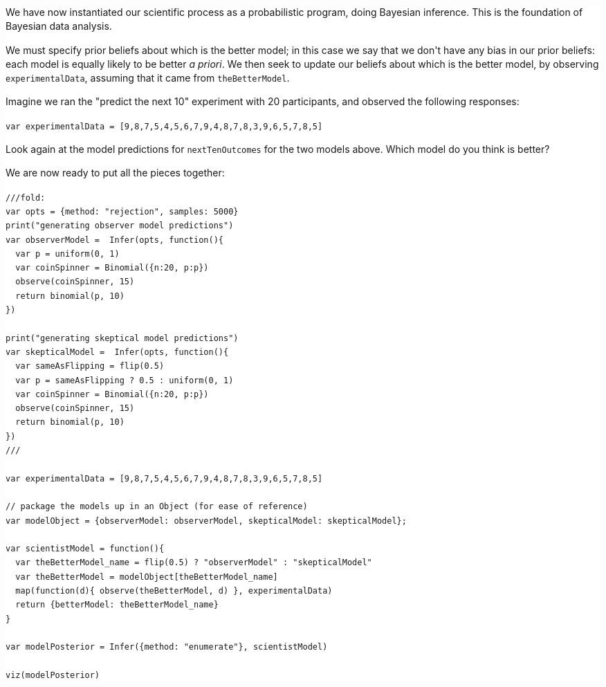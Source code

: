 We have now instantiated our scientific process as a probabilistic program, doing Bayesian inference.
This is the foundation of Bayesian data analysis.

We must specify prior beliefs about which is the better model; in this case we say that we don't have any bias in our prior beliefs: each model is equally likely to be better *a priori*.
We then seek to update our beliefs about which is the better model, by observing `experimentalData`, assuming that it came from `theBetterModel`.

Imagine we ran the "predict the next 10" experiment with 20 participants, and observed the following responses:




~~~~ norun
var experimentalData = [9,8,7,5,4,5,6,7,9,4,8,7,8,3,9,6,5,7,8,5]
~~~~

Look again at the model predictions for `nextTenOutcomes` for the two models above.
Which model do you think is better?

We are now ready to put all the pieces together:

~~~~
///fold:
var opts = {method: "rejection", samples: 5000}
print("generating observer model predictions")
var observerModel =  Infer(opts, function(){
  var p = uniform(0, 1)
  var coinSpinner = Binomial({n:20, p:p})
  observe(coinSpinner, 15)
  return binomial(p, 10)
})

print("generating skeptical model predictions")
var skepticalModel =  Infer(opts, function(){
  var sameAsFlipping = flip(0.5)
  var p = sameAsFlipping ? 0.5 : uniform(0, 1)
  var coinSpinner = Binomial({n:20, p:p})
  observe(coinSpinner, 15)
  return binomial(p, 10)
})
///

var experimentalData = [9,8,7,5,4,5,6,7,9,4,8,7,8,3,9,6,5,7,8,5]

// package the models up in an Object (for ease of reference)
var modelObject = {observerModel: observerModel, skepticalModel: skepticalModel};

var scientistModel = function(){
  var theBetterModel_name = flip(0.5) ? "observerModel" : "skepticalModel"
  var theBetterModel = modelObject[theBetterModel_name]
  map(function(d){ observe(theBetterModel, d) }, experimentalData)
  return {betterModel: theBetterModel_name}
}

var modelPosterior = Infer({method: "enumerate"}, scientistModel)

viz(modelPosterior)
~~~~
